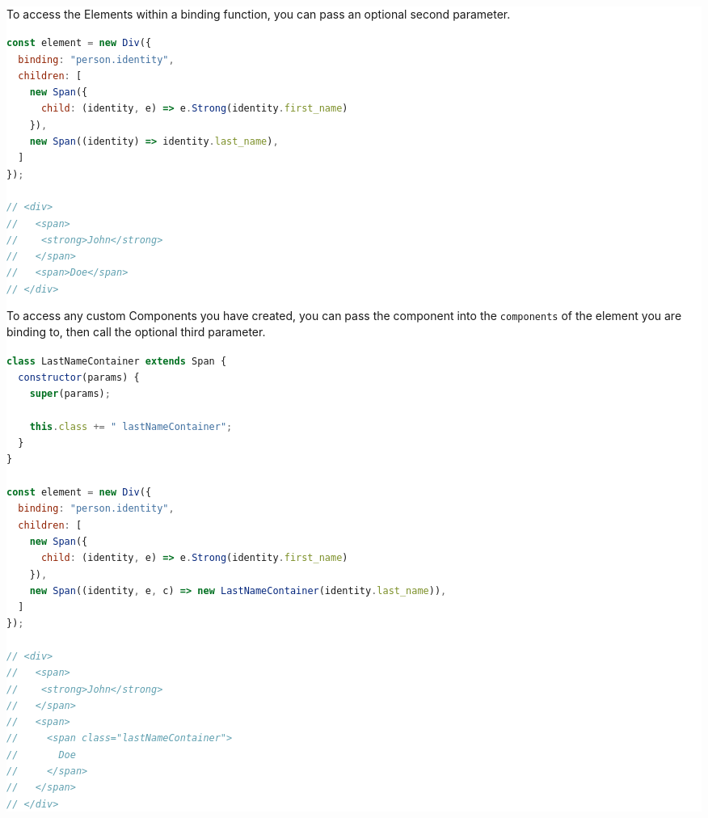 To access the Elements within a binding function, you can pass an optional second parameter.

```js
const element = new Div({
  binding: "person.identity",
  children: [
    new Span({
      child: (identity, e) => e.Strong(identity.first_name)
    }),
    new Span((identity) => identity.last_name),
  ]
});

// <div>
//   <span>
//    <strong>John</strong> 
//   </span>
//   <span>Doe</span>
// </div>  
```

To access any custom Components you have created, you can pass the component into the `components` of the element you are binding to, then call the optional third parameter.

```js
class LastNameContainer extends Span {
  constructor(params) {
    super(params);

    this.class += " lastNameContainer";
  }
}

const element = new Div({
  binding: "person.identity",
  children: [
    new Span({
      child: (identity, e) => e.Strong(identity.first_name)
    }),
    new Span((identity, e, c) => new LastNameContainer(identity.last_name)),
  ]
});

// <div>
//   <span>
//    <strong>John</strong> 
//   </span>
//   <span>
//     <span class="lastNameContainer">
//       Doe
//     </span>
//   </span>
// </div>  
```
